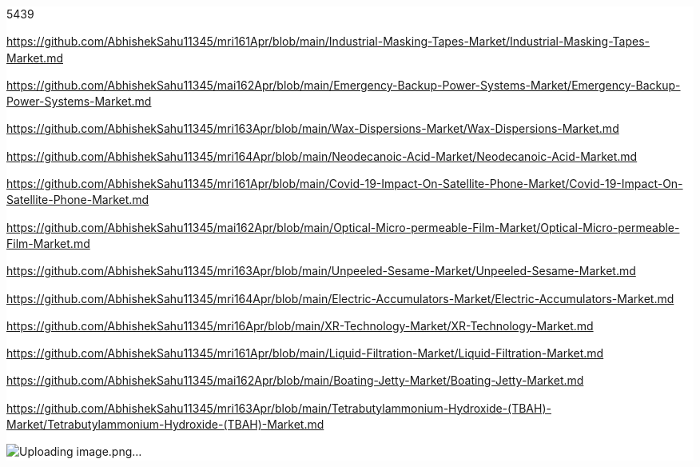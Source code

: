 5439</p><p><a href="https://github.com/AbhishekSahu11345/mri161Apr/blob/main/Industrial-Masking-Tapes-Market/Industrial-Masking-Tapes-Market.md">https://github.com/AbhishekSahu11345/mri161Apr/blob/main/Industrial-Masking-Tapes-Market/Industrial-Masking-Tapes-Market.md</a></p><p><a href="https://github.com/AbhishekSahu11345/mai162Apr/blob/main/Emergency-Backup-Power-Systems-Market/Emergency-Backup-Power-Systems-Market.md">https://github.com/AbhishekSahu11345/mai162Apr/blob/main/Emergency-Backup-Power-Systems-Market/Emergency-Backup-Power-Systems-Market.md</a></p><p><a href="https://github.com/AbhishekSahu11345/mri163Apr/blob/main/Wax-Dispersions-Market/Wax-Dispersions-Market.md">https://github.com/AbhishekSahu11345/mri163Apr/blob/main/Wax-Dispersions-Market/Wax-Dispersions-Market.md</a></p><p><a href="https://github.com/AbhishekSahu11345/mri164Apr/blob/main/Neodecanoic-Acid-Market/Neodecanoic-Acid-Market.md">https://github.com/AbhishekSahu11345/mri164Apr/blob/main/Neodecanoic-Acid-Market/Neodecanoic-Acid-Market.md</a></p><p><a href="https://github.com/AbhishekSahu11345/mri161Apr/blob/main/Covid-19-Impact-On-Satellite-Phone-Market/Covid-19-Impact-On-Satellite-Phone-Market.md">https://github.com/AbhishekSahu11345/mri161Apr/blob/main/Covid-19-Impact-On-Satellite-Phone-Market/Covid-19-Impact-On-Satellite-Phone-Market.md</a></p><p><a href="https://github.com/AbhishekSahu11345/mai162Apr/blob/main/Optical-Micro-permeable-Film-Market/Optical-Micro-permeable-Film-Market.md">https://github.com/AbhishekSahu11345/mai162Apr/blob/main/Optical-Micro-permeable-Film-Market/Optical-Micro-permeable-Film-Market.md</a></p><p><a href="https://github.com/AbhishekSahu11345/mri163Apr/blob/main/Unpeeled-Sesame-Market/Unpeeled-Sesame-Market.md">https://github.com/AbhishekSahu11345/mri163Apr/blob/main/Unpeeled-Sesame-Market/Unpeeled-Sesame-Market.md</a></p><p><a href="https://github.com/AbhishekSahu11345/mri164Apr/blob/main/Electric-Accumulators-Market/Electric-Accumulators-Market.md">https://github.com/AbhishekSahu11345/mri164Apr/blob/main/Electric-Accumulators-Market/Electric-Accumulators-Market.md</a></p><p><a href="https://github.com/AbhishekSahu11345/mri16Apr/blob/main/XR-Technology-Market/XR-Technology-Market.md">https://github.com/AbhishekSahu11345/mri16Apr/blob/main/XR-Technology-Market/XR-Technology-Market.md</a></p><p><a href="https://github.com/AbhishekSahu11345/mri161Apr/blob/main/Liquid-Filtration-Market/Liquid-Filtration-Market.md">https://github.com/AbhishekSahu11345/mri161Apr/blob/main/Liquid-Filtration-Market/Liquid-Filtration-Market.md</a></p><p><a href="https://github.com/AbhishekSahu11345/mai162Apr/blob/main/Boating-Jetty-Market/Boating-Jetty-Market.md">https://github.com/AbhishekSahu11345/mai162Apr/blob/main/Boating-Jetty-Market/Boating-Jetty-Market.md</a></p><p><a href="https://github.com/AbhishekSahu11345/mri163Apr/blob/main/Tetrabutylammonium-Hydroxide-(TBAH)-Market/Tetrabutylammonium-Hydroxide-(TBAH)-Market.md">https://github.com/AbhishekSahu11345/mri163Apr/blob/main/Tetrabutylammonium-Hydroxide-(TBAH)-Market/Tetrabutylammonium-Hydroxide-(TBAH)-Market.md</a></p>
![Uploading image.png…]()
